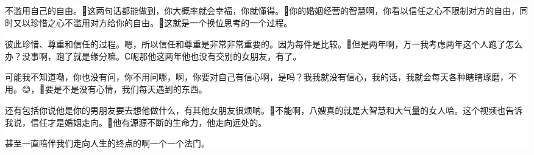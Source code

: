 不滥用自己的自由。🎼这两句话都能做到，你大概率就会幸福，你就懂得。🎼你的婚姻经营的智慧啊，你看以信任之心不限制对方的自由，同时又以珍惜之心不滥用对方给你的自由。🎼这就是一个换位思考的一个过程。

彼此珍惜、尊重和信任的过程。嗯，所以信任和尊重是非常非常重要的。因为每件是比较。🎼但是两年啊，万一我考虑两年这个人跑了怎么办？没事啊，跑了就是缘分嘛。C呢那他这两年他也没有交别的女朋友，有了。

可能我不知道嘞，你也没有问，你不用问哪，啊，你要对自己有信心啊，是吗？我我就没有信心，我的话，我就会每天各种瞎瞎琢磨，不用。😊，🎼要是不是没有心情，我们每天遇到的东西。

还有包括你说他是你的男朋友要去想他做什么，有其他女朋友很烦呐。🎼不能啊，八嫂真的就是大智慧和大气量的女人哈。这个视频也告诉我说，信任才是婚姻走向。🎼他有源源不断的生命力，他走向远处的。

甚至一直陪伴我们走向人生的终点的啊一个一个法门。